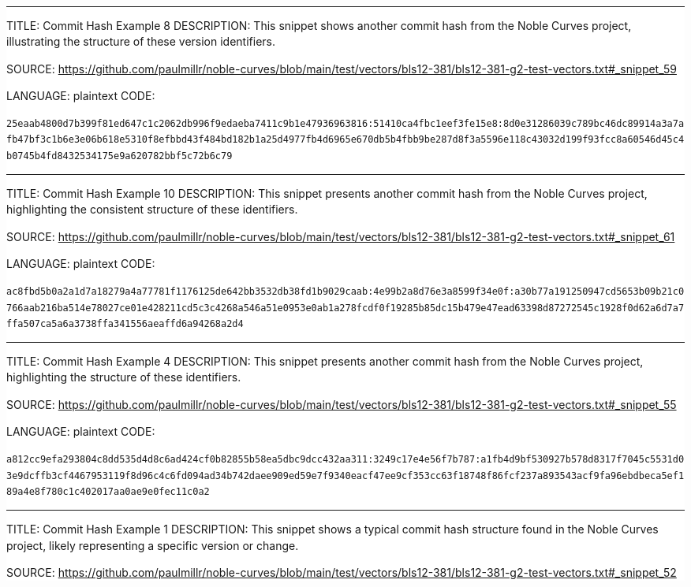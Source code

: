 --------------------------------

TITLE: Commit Hash Example 8
DESCRIPTION: This snippet shows another commit hash from the Noble Curves project, illustrating the structure of these version identifiers.

SOURCE: https://github.com/paulmillr/noble-curves/blob/main/test/vectors/bls12-381/bls12-381-g2-test-vectors.txt#_snippet_59

LANGUAGE: plaintext
CODE:
```
25eaab4800d7b399f81ed647c1c2062db996f9edaeba7411c9b1e47936963816:51410ca4fbc1eef3fe15e8:8d0e31286039c789bc46dc89914a3a7afb47bf3c1b6e3e06b618e5310f8efbbd43f484bd182b1a25d4977fb4d6965e670db5b4fbb9be287d8f3a5596e118c43032d199f93fcc8a60546d45c4b0745b4fd8432534175e9a620782bbf5c72b6c79
```

--------------------------------

TITLE: Commit Hash Example 10
DESCRIPTION: This snippet presents another commit hash from the Noble Curves project, highlighting the consistent structure of these identifiers.

SOURCE: https://github.com/paulmillr/noble-curves/blob/main/test/vectors/bls12-381/bls12-381-g2-test-vectors.txt#_snippet_61

LANGUAGE: plaintext
CODE:
```
ac8fbd5b0a2a1d7a18279a4a77781f1176125de642bb3532db38fd1b9029caab:4e99b2a8d76e3a8599f34e0f:a30b77a191250947cd5653b09b21c0766aab216ba514e78027ce01e428211cd5c3c4268a546a51e0953e0ab1a278fcdf0f19285b85dc15b479e47ead63398d87272545c1928f0d62a6d7a7ffa507ca5a6a3738ffa341556aeaffd6a94268a2d4
```

--------------------------------

TITLE: Commit Hash Example 4
DESCRIPTION: This snippet presents another commit hash from the Noble Curves project, highlighting the structure of these identifiers.

SOURCE: https://github.com/paulmillr/noble-curves/blob/main/test/vectors/bls12-381/bls12-381-g2-test-vectors.txt#_snippet_55

LANGUAGE: plaintext
CODE:
```
a812cc9efa293804c8dd535d4d8c6ad424cf0b82855b58ea5dbc9dcc432aa311:3249c17e4e56f7b787:a1fb4d9bf530927b578d8317f7045c5531d03e9dcffb3cf4467953119f8d96c4c6fd094ad34b742daee909ed59e7f9340eacf47ee9cf353cc63f18748f86fcf237a893543acf9fa96ebdbeca5ef189a4e8f780c1c402017aa0ae9e0fec11c0a2
```

--------------------------------

TITLE: Commit Hash Example 1
DESCRIPTION: This snippet shows a typical commit hash structure found in the Noble Curves project, likely representing a specific version or change.

SOURCE: https://github.com/paulmillr/noble-curves/blob/main/test/vectors/bls12-381/bls12-381-g2-test-vectors.txt#_snippet_52
